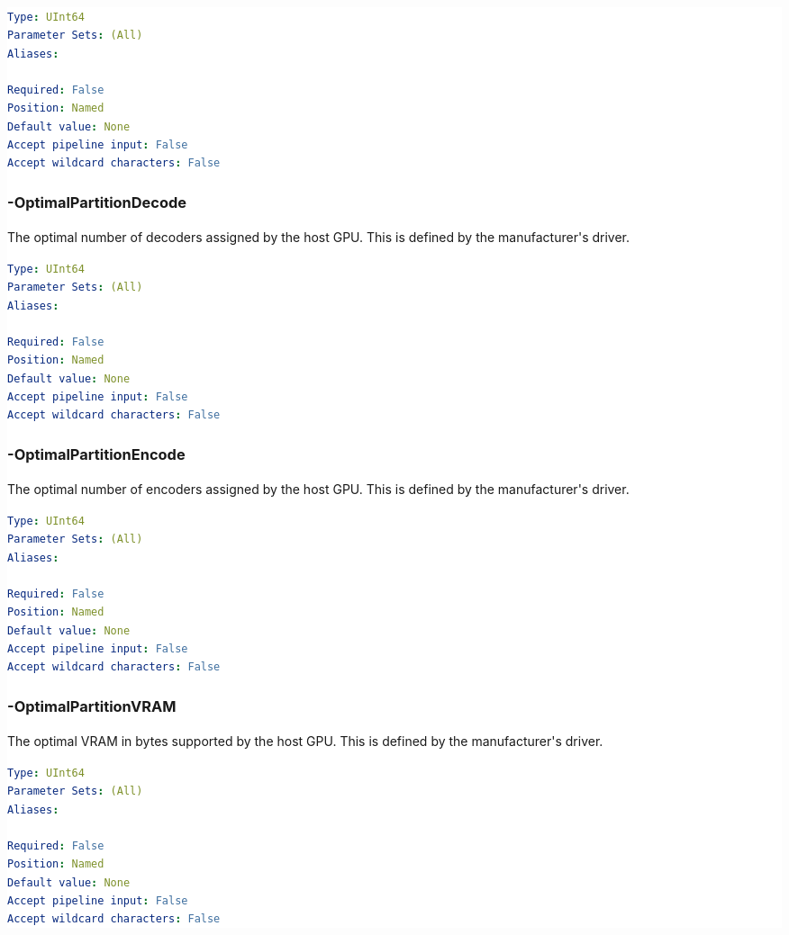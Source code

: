 ```yaml
Type: UInt64
Parameter Sets: (All)
Aliases:

Required: False
Position: Named
Default value: None
Accept pipeline input: False
Accept wildcard characters: False
```

### -OptimalPartitionDecode

The optimal number of decoders assigned by the host GPU. This is defined by the manufacturer's
driver.

```yaml
Type: UInt64
Parameter Sets: (All)
Aliases:

Required: False
Position: Named
Default value: None
Accept pipeline input: False
Accept wildcard characters: False
```

### -OptimalPartitionEncode

The optimal number of encoders assigned by the host GPU. This is defined by the manufacturer's
driver.

```yaml
Type: UInt64
Parameter Sets: (All)
Aliases:

Required: False
Position: Named
Default value: None
Accept pipeline input: False
Accept wildcard characters: False
```

### -OptimalPartitionVRAM

The optimal VRAM in bytes supported by the host GPU. This is defined by the manufacturer's driver.

```yaml
Type: UInt64
Parameter Sets: (All)
Aliases:

Required: False
Position: Named
Default value: None
Accept pipeline input: False
Accept wildcard characters: False
```

